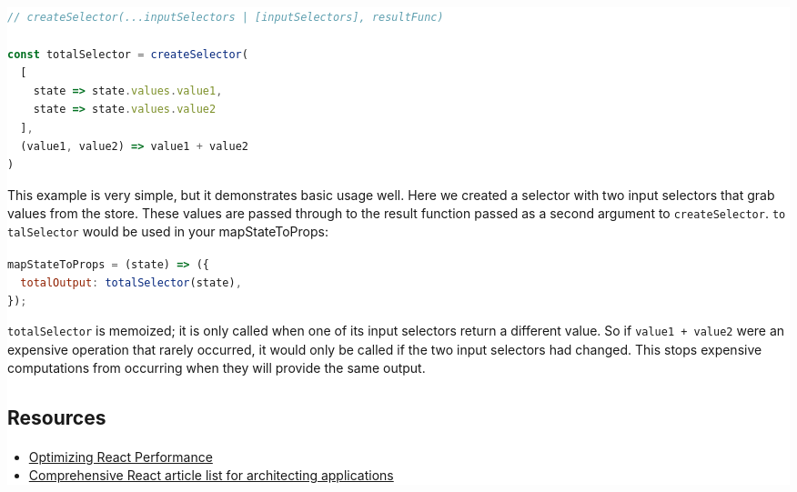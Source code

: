 ```javascript
// createSelector(...inputSelectors | [inputSelectors], resultFunc)

const totalSelector = createSelector(
  [
    state => state.values.value1,
    state => state.values.value2
  ],
  (value1, value2) => value1 + value2
)
```

This example is very simple, but it demonstrates basic usage well. Here we created a selector with two input selectors that grab values from the store. These values are passed through to the result function passed as a second argument to `createSelector`. `totalSelector` would be used in your mapStateToProps:

```javascript
mapStateToProps = (state) => ({
  totalOutput: totalSelector(state),
});
```

`totalSelector` is memoized; it is only called when one of its input selectors return a different value. So if `value1 + value2` were an expensive operation that rarely occurred, it would only be called if the two input selectors had changed. This stops expensive computations from occurring when they will provide the same output.

## Resources
 * [Optimizing React Performance](https://reactjs.org/docs/optimizing-performance.html)
 * [Comprehensive React article list for architecting applications](https://github.com/markerikson/react-redux-links/blob/master/react-architecture.md)
